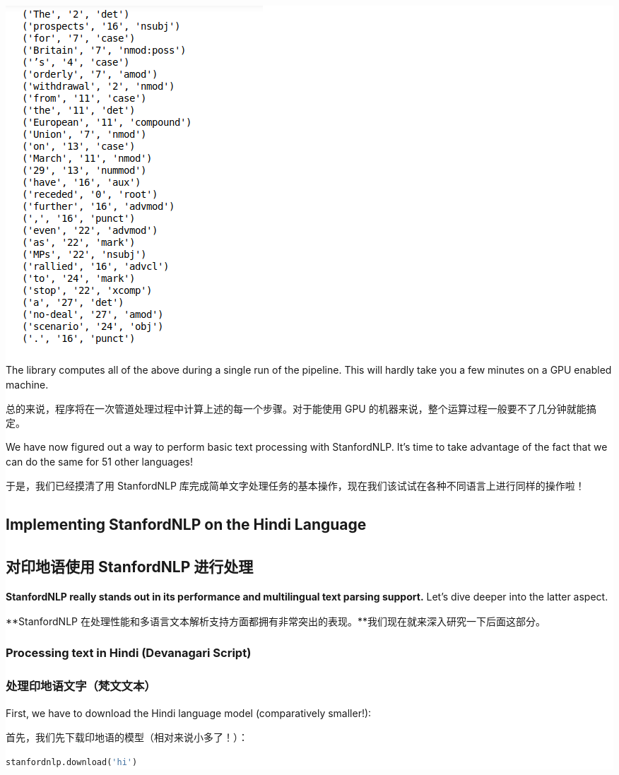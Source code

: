 <img src="/img/20190612/007.png" />

The library computes all of the above during a single run of the pipeline. This will hardly take you a few minutes on a GPU enabled machine.

总的来说，程序将在一次管道处理过程中计算上述的每一个步骤。对于能使用 GPU 的机器来说，整个运算过程一般要不了几分钟就能搞定。

We have now figured out a way to perform basic text processing with StanfordNLP. It’s time to take advantage of the fact that we can do the same for 51 other languages!

于是，我们已经摸清了用 StanfordNLP 库完成简单文字处理任务的基本操作，现在我们该试试在各种不同语言上进行同样的操作啦！

## Implementing StanfordNLP on the Hindi Language
## 对印地语使用 StanfordNLP 进行处理

**StanfordNLP really stands out in its performance and multilingual text parsing support.** Let’s dive deeper into the latter aspect.

**StanfordNLP 在处理性能和多语言文本解析支持方面都拥有非常突出的表现。**我们现在就来深入研究一下后面这部分。

### Processing text in Hindi (Devanagari Script)
### 处理印地语文字（梵文文本）

First, we have to download the Hindi language model (comparatively smaller!):

首先，我们先下载印地语的模型（相对来说小多了！）：

```python
stanfordnlp.download('hi')
```
